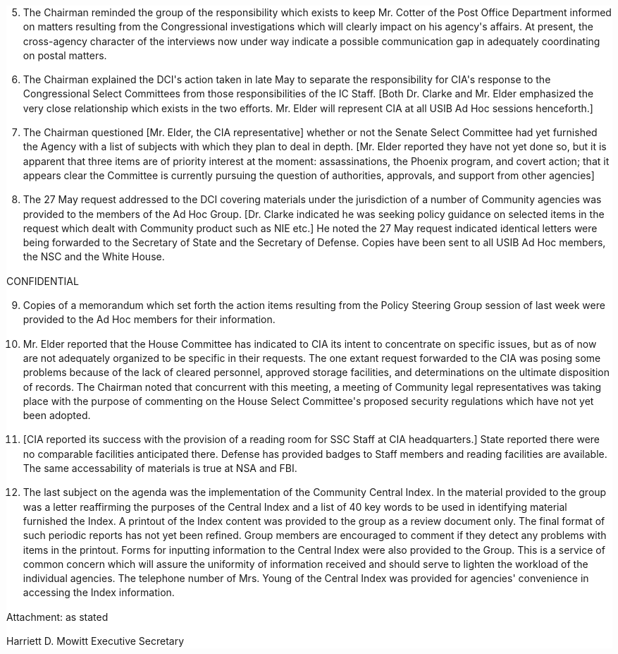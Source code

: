 5. The Chairman reminded the group of the responsibility which exists to keep Mr. Cotter of the Post Office Department informed on matters resulting from the Congressional investigations which will clearly impact on his agency's affairs. At present, the cross-agency character of the interviews now under way indicate a possible communication gap in adequately coordinating on postal matters.

6. The Chairman explained the DCI's action taken in late May to separate the responsibility for CIA's response to the Congressional Select Committees from those responsibilities of the IC Staff. [Both Dr. Clarke and Mr. Elder emphasized the very close relationship which exists in the two efforts. Mr. Elder will represent CIA at all USIB Ad Hoc sessions henceforth.]

7. The Chairman questioned [Mr. Elder, the CIA representative] whether or not the Senate Select Committee had yet furnished the Agency with a list of subjects with which they plan to deal in depth. [Mr. Elder reported they have not yet done so, but it is apparent that three items are of priority interest at the moment: assassinations, the Phoenix program, and covert action; that it appears clear the Committee is currently pursuing the question of authorities, approvals, and support from other agencies]

8. The 27 May request addressed to the DCI covering materials under the jurisdiction of a number of Community agencies was provided to the members of the Ad Hoc Group. [Dr. Clarke indicated he was seeking policy guidance on selected items in the request which dealt with Community product such as NIE etc.] He noted the 27 May request indicated identical letters were being forwarded to the Secretary of State and the Secretary of Defense. Copies have been sent to all USIB Ad Hoc members, the NSC and the White House.

CONFIDENTIAL

9. Copies of a memorandum which set forth the action items resulting from the Policy Steering Group session of last week were provided to the Ad Hoc members for their information.

10. Mr. Elder reported that the House Committee has indicated to CIA its intent to concentrate on specific issues, but as of now are not adequately organized to be specific in their requests. The one extant request forwarded to the CIA was posing some problems because of the lack of cleared personnel, approved storage facilities, and determinations on the ultimate disposition of records. The Chairman noted that concurrent with this meeting, a meeting of Community legal representatives was taking place with the purpose of commenting on the House Select Committee's proposed security regulations which have not yet been adopted.

11. [CIA reported its success with the provision of a reading room for SSC Staff at CIA headquarters.] State reported there were no comparable facilities anticipated there. Defense has provided badges to Staff members and reading facilities are available. The same accessability of materials is true at NSA and FBI.

12. The last subject on the agenda was the implementation of the Community Central Index. In the material provided to the group was a letter reaffirming the purposes of the Central Index and a list of 40 key words to be used in identifying material furnished the Index. A printout of the Index content was provided to the group as a review document only. The final format of such periodic reports has not yet been refined. Group members are encouraged to comment if they detect any problems with items in the printout. Forms for inputting information to the Central Index were also provided to the Group. This is a service of common concern which will assure the uniformity of information received and should serve to lighten the workload of the individual agencies. The telephone number of Mrs. Young of the Central Index was provided for agencies' convenience in accessing the Index information.

Attachment: as stated

Harriett D. Mowitt
Executive Secretary

